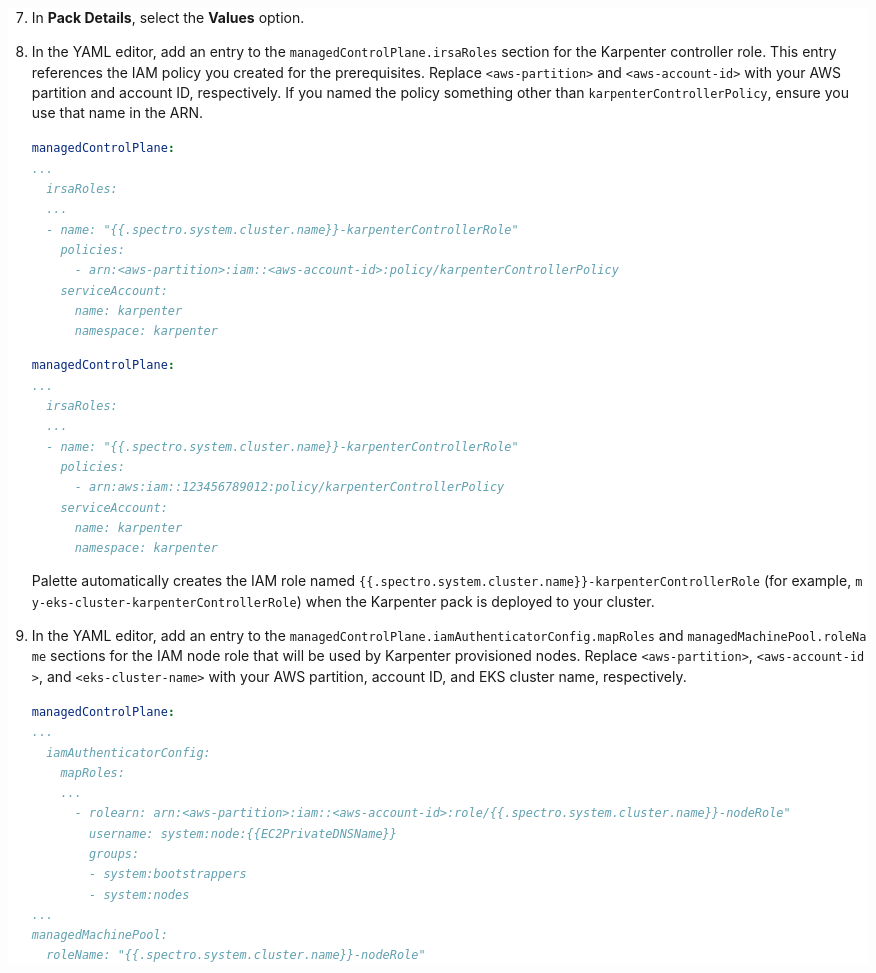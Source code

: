 7. In **Pack Details**, select the **Values** option.

8. In the YAML editor, add an entry to the `managedControlPlane.irsaRoles` section for the Karpenter controller role.
   This entry references the IAM policy you created for the prerequisites. Replace `<aws-partition>` and
   `<aws-account-id>` with your AWS partition and account ID, respectively. If you named the policy something other than
   `karpenterControllerPolicy`, ensure you use that name in the ARN.

   ```yaml title="Entry template" {5-10}
   managedControlPlane:
   ...
     irsaRoles:
     ...
     - name: "{{.spectro.system.cluster.name}}-karpenterControllerRole"
       policies:
         - arn:<aws-partition>:iam::<aws-account-id>:policy/karpenterControllerPolicy
       serviceAccount:
         name: karpenter
         namespace: karpenter
   ```

   ```yaml hideClipboard title="Example entry" {5-10}
   managedControlPlane:
   ...
     irsaRoles:
     ...
     - name: "{{.spectro.system.cluster.name}}-karpenterControllerRole"
       policies:
         - arn:aws:iam::123456789012:policy/karpenterControllerPolicy
       serviceAccount:
         name: karpenter
         namespace: karpenter
   ```

   Palette automatically creates the IAM role named `{{.spectro.system.cluster.name}}-karpenterControllerRole` (for
   example, `my-eks-cluster-karpenterControllerRole`) when the Karpenter pack is deployed to your cluster.

9. In the YAML editor, add an entry to the `managedControlPlane.iamAuthenticatorConfig.mapRoles` and
   `managedMachinePool.roleName` sections for the IAM node role that will be used by Karpenter provisioned nodes.
   Replace `<aws-partition>`, `<aws-account-id>`, and `<eks-cluster-name>` with your AWS partition, account ID, and EKS
   cluster name, respectively.

   ```yaml title="Entry template" {6-10,13}
   managedControlPlane:
   ...
     iamAuthenticatorConfig:
       mapRoles:
       ...
         - rolearn: arn:<aws-partition>:iam::<aws-account-id>:role/{{.spectro.system.cluster.name}}-nodeRole"
           username: system:node:{{EC2PrivateDNSName}}
           groups:
           - system:bootstrappers
           - system:nodes
   ...
   managedMachinePool:
     roleName: "{{.spectro.system.cluster.name}}-nodeRole"
   ```
